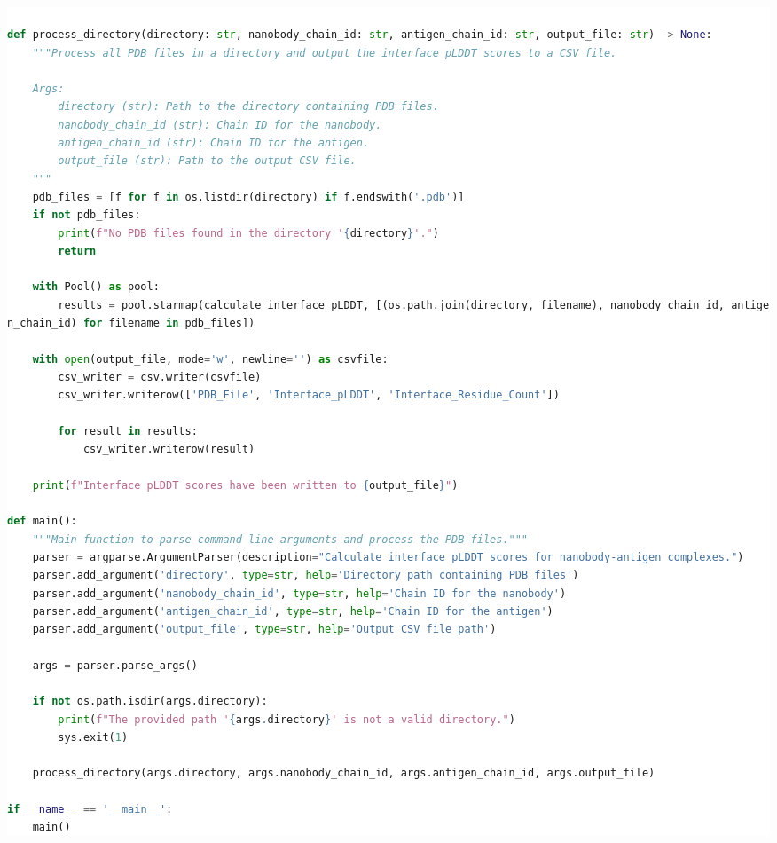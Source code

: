 ```python

def process_directory(directory: str, nanobody_chain_id: str, antigen_chain_id: str, output_file: str) -> None:
    """Process all PDB files in a directory and output the interface pLDDT scores to a CSV file.
    
    Args:
        directory (str): Path to the directory containing PDB files.
        nanobody_chain_id (str): Chain ID for the nanobody.
        antigen_chain_id (str): Chain ID for the antigen.
        output_file (str): Path to the output CSV file.
    """
    pdb_files = [f for f in os.listdir(directory) if f.endswith('.pdb')]
    if not pdb_files:
        print(f"No PDB files found in the directory '{directory}'.")
        return

    with Pool() as pool:
        results = pool.starmap(calculate_interface_pLDDT, [(os.path.join(directory, filename), nanobody_chain_id, antigen_chain_id) for filename in pdb_files])

    with open(output_file, mode='w', newline='') as csvfile:
        csv_writer = csv.writer(csvfile)
        csv_writer.writerow(['PDB_File', 'Interface_pLDDT', 'Interface_Residue_Count'])

        for result in results:
            csv_writer.writerow(result)
    
    print(f"Interface pLDDT scores have been written to {output_file}")

def main():
    """Main function to parse command line arguments and process the PDB files."""
    parser = argparse.ArgumentParser(description="Calculate interface pLDDT scores for nanobody-antigen complexes.")
    parser.add_argument('directory', type=str, help='Directory path containing PDB files')
    parser.add_argument('nanobody_chain_id', type=str, help='Chain ID for the nanobody')
    parser.add_argument('antigen_chain_id', type=str, help='Chain ID for the antigen')
    parser.add_argument('output_file', type=str, help='Output CSV file path')

    args = parser.parse_args()
    
    if not os.path.isdir(args.directory):
        print(f"The provided path '{args.directory}' is not a valid directory.")
        sys.exit(1)
    
    process_directory(args.directory, args.nanobody_chain_id, args.antigen_chain_id, args.output_file)

if __name__ == '__main__':
    main()
```
